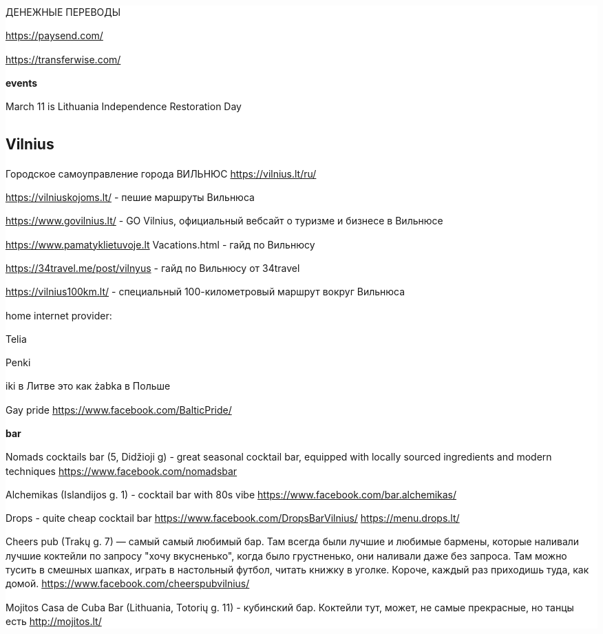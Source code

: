 
ДЕНЕЖНЫЕ ПЕРЕВОДЫ

https://paysend.com/

https://transferwise.com/



**events**



March 11 is Lithuania Independence Restoration Day





## Vilnius

Городское самоуправление города ВИЛЬНЮС https://vilnius.lt/ru/


https://vilniuskojoms.lt/ - пешие маршруты Вильнюса

https://www.govilnius.lt/ - GO Vilnius, официальный вебсайт о туризме и бизнесе в Вильнюсе

https://www.pamatyklietuvoje.lt Vacations.html - гайд по Вильнюсу

https://34travel.me/post/vilnyus - гайд по Вильнюсу от 34travel

https://vilnius100km.lt/ - специальный 100-километровый маршрут вокруг Вильнюса


home internet provider:

Telia

Penki 



iki в Литве это как żabka в Польше



Gay pride https://www.facebook.com/BalticPride/





**bar**

Nomads cocktails bar (5, Didžioji g) - great seasonal cocktail bar, equipped with locally sourced ingredients and modern techniques https://www.facebook.com/nomadsbar

Alchemikas (Islandijos g. 1) - cocktail bar with 80s vibe https://www.facebook.com/bar.alchemikas/

Drops - quite cheap cocktail bar https://www.facebook.com/DropsBarVilnius/  https://menu.drops.lt/

Cheers pub (Trakų g. 7) — самый самый любимый бар. Там всегда были лучшие и любимые бармены, которые наливали лучшие коктейли по запросу "хочу вкусненько", когда было грустненько, они наливали даже без запроса. Там можно тусить в смешных шапках, играть в настольный футбол, читать книжку в уголке. Короче, каждый раз приходишь туда, как домой. https://www.facebook.com/cheerspubvilnius/

Mojitos Casa de Cuba Bar (Lithuania, Totorių g. 11) - кубинский бар. Коктейли тут, может, не самые прекрасные, но танцы есть http://mojitos.lt/
